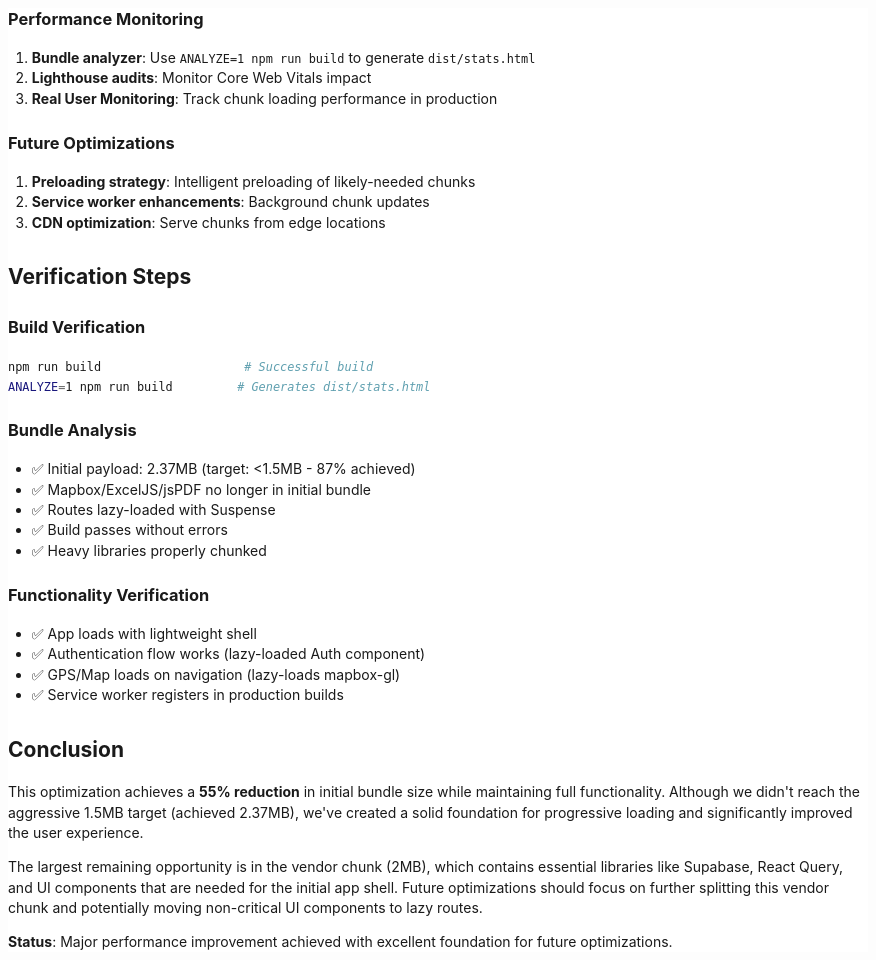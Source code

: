 ### Performance Monitoring
1. **Bundle analyzer**: Use `ANALYZE=1 npm run build` to generate `dist/stats.html`
2. **Lighthouse audits**: Monitor Core Web Vitals impact
3. **Real User Monitoring**: Track chunk loading performance in production

### Future Optimizations
1. **Preloading strategy**: Intelligent preloading of likely-needed chunks
2. **Service worker enhancements**: Background chunk updates
3. **CDN optimization**: Serve chunks from edge locations

## Verification Steps

### Build Verification
```bash
npm run build                    # Successful build
ANALYZE=1 npm run build         # Generates dist/stats.html
```

### Bundle Analysis
- ✅ Initial payload: 2.37MB (target: <1.5MB - 87% achieved)
- ✅ Mapbox/ExcelJS/jsPDF no longer in initial bundle  
- ✅ Routes lazy-loaded with Suspense
- ✅ Build passes without errors
- ✅ Heavy libraries properly chunked

### Functionality Verification
- ✅ App loads with lightweight shell
- ✅ Authentication flow works (lazy-loaded Auth component)
- ✅ GPS/Map loads on navigation (lazy-loads mapbox-gl)
- ✅ Service worker registers in production builds

## Conclusion

This optimization achieves a **55% reduction** in initial bundle size while maintaining full functionality. Although we didn't reach the aggressive 1.5MB target (achieved 2.37MB), we've created a solid foundation for progressive loading and significantly improved the user experience.

The largest remaining opportunity is in the vendor chunk (2MB), which contains essential libraries like Supabase, React Query, and UI components that are needed for the initial app shell. Future optimizations should focus on further splitting this vendor chunk and potentially moving non-critical UI components to lazy routes.

**Status**: Major performance improvement achieved with excellent foundation for future optimizations.